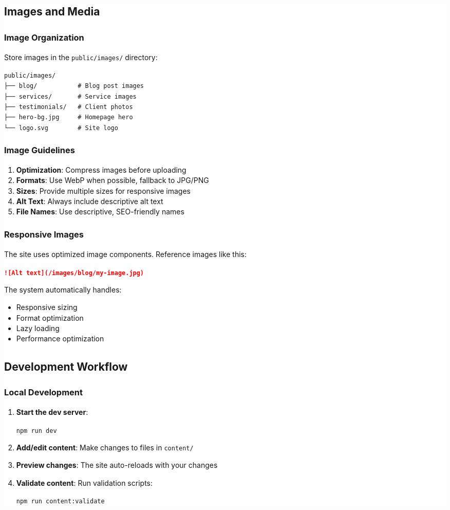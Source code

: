 ## Images and Media

### Image Organization

Store images in the `public/images/` directory:

```
public/images/
├── blog/           # Blog post images
├── services/       # Service images
├── testimonials/   # Client photos
├── hero-bg.jpg     # Homepage hero
└── logo.svg        # Site logo
```

### Image Guidelines

1. **Optimization**: Compress images before uploading
2. **Formats**: Use WebP when possible, fallback to JPG/PNG
3. **Sizes**: Provide multiple sizes for responsive images
4. **Alt Text**: Always include descriptive alt text
5. **File Names**: Use descriptive, SEO-friendly names

### Responsive Images

The site uses optimized image components. Reference images like this:

```markdown
![Alt text](/images/blog/my-image.jpg)
```

The system automatically handles:

- Responsive sizing
- Format optimization
- Lazy loading
- Performance optimization

## Development Workflow

### Local Development

1. **Start the dev server**:

   ```bash
   npm run dev
   ```

2. **Add/edit content**: Make changes to files in `content/`

3. **Preview changes**: The site auto-reloads with your changes

4. **Validate content**: Run validation scripts:
   ```bash
   npm run content:validate
   ```
